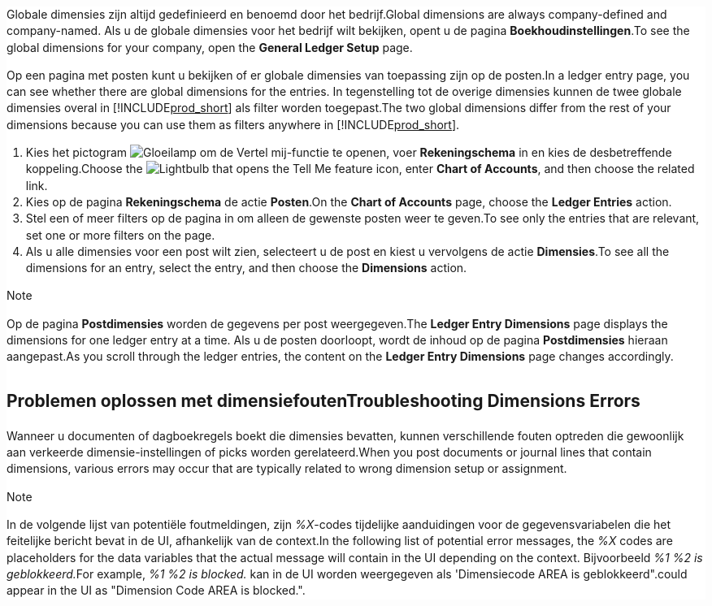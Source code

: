 <span data-ttu-id="ef555-328">Globale dimensies zijn altijd gedefinieerd en benoemd door het bedrijf.</span><span class="sxs-lookup"><span data-stu-id="ef555-328">Global dimensions are always company\-defined and company-named.</span></span> <span data-ttu-id="ef555-329">Als u de globale dimensies voor het bedrijf wilt bekijken, opent u de pagina **Boekhoudinstellingen**.</span><span class="sxs-lookup"><span data-stu-id="ef555-329">To see the global dimensions for your company, open the **General Ledger Setup** page.</span></span>  

<span data-ttu-id="ef555-330">Op een pagina met posten kunt u bekijken of er globale dimensies van toepassing zijn op de posten.</span><span class="sxs-lookup"><span data-stu-id="ef555-330">In a ledger entry page, you can see whether there are global dimensions for the entries.</span></span> <span data-ttu-id="ef555-331">In tegenstelling tot de overige dimensies kunnen de twee globale dimensies overal in [!INCLUDE[prod_short](includes/prod_short.md)] als filter worden toegepast.</span><span class="sxs-lookup"><span data-stu-id="ef555-331">The two global dimensions differ from the rest of your dimensions because you can use them as filters anywhere in [!INCLUDE[prod_short](includes/prod_short.md)].</span></span>  

1.  <span data-ttu-id="ef555-332">Kies het pictogram ![Gloeilamp om de Vertel mij-functie te openen](media/ui-search/search_small.png "Vertel me wat u wilt doen"), voer **Rekeningschema** in en kies de desbetreffende koppeling.</span><span class="sxs-lookup"><span data-stu-id="ef555-332">Choose the ![Lightbulb that opens the Tell Me feature](media/ui-search/search_small.png "Tell me what you want to do") icon, enter **Chart of Accounts**, and then choose the related link.</span></span>  
2.  <span data-ttu-id="ef555-333">Kies op de pagina **Rekeningschema** de actie **Posten**.</span><span class="sxs-lookup"><span data-stu-id="ef555-333">On the **Chart of Accounts** page, choose the **Ledger Entries** action.</span></span>  
3.  <span data-ttu-id="ef555-334">Stel een of meer filters op de pagina in om alleen de gewenste posten weer te geven.</span><span class="sxs-lookup"><span data-stu-id="ef555-334">To see only the entries that are relevant, set one or more filters on the page.</span></span>  
4.  <span data-ttu-id="ef555-335">Als u alle dimensies voor een post wilt zien, selecteert u de post en kiest u vervolgens de actie **Dimensies**.</span><span class="sxs-lookup"><span data-stu-id="ef555-335">To see all the dimensions for an entry, select the entry, and then choose the **Dimensions** action.</span></span>  

> [!NOTE]  
>  <span data-ttu-id="ef555-336">Op de pagina **Postdimensies** worden de gegevens per post weergegeven.</span><span class="sxs-lookup"><span data-stu-id="ef555-336">The **Ledger Entry Dimensions** page displays the dimensions for one ledger entry at a time.</span></span> <span data-ttu-id="ef555-337">Als u de posten doorloopt, wordt de inhoud op de pagina **Postdimensies** hieraan aangepast.</span><span class="sxs-lookup"><span data-stu-id="ef555-337">As you scroll through the ledger entries, the content on the **Ledger Entry Dimensions** page changes accordingly.</span></span>

## <a name="troubleshooting-dimensions-errors"></a><span data-ttu-id="ef555-338">Problemen oplossen met dimensiefouten</span><span class="sxs-lookup"><span data-stu-id="ef555-338">Troubleshooting Dimensions Errors</span></span>
<span data-ttu-id="ef555-339">Wanneer u documenten of dagboekregels boekt die dimensies bevatten, kunnen verschillende fouten optreden die gewoonlijk aan verkeerde dimensie-instellingen of picks worden gerelateerd.</span><span class="sxs-lookup"><span data-stu-id="ef555-339">When you post documents or journal lines that contain dimensions, various errors may occur that are typically related to wrong dimension setup or assignment.</span></span>

> [!NOTE]
> <span data-ttu-id="ef555-340">In de volgende lijst van potentiële foutmeldingen, zijn *%X*-codes tijdelijke aanduidingen voor de gegevensvariabelen die het feitelijke bericht bevat in de UI, afhankelijk van de context.</span><span class="sxs-lookup"><span data-stu-id="ef555-340">In the following list of potential error messages, the *%X* codes are placeholders for the data variables that the actual message will contain in the UI depending on the context.</span></span> <span data-ttu-id="ef555-341">Bijvoorbeeld *%1 %2 is geblokkeerd.*</span><span class="sxs-lookup"><span data-stu-id="ef555-341">For example, *%1 %2 is blocked.*</span></span> <span data-ttu-id="ef555-342">kan in de UI worden weergegeven als 'Dimensiecode AREA is geblokkeerd".</span><span class="sxs-lookup"><span data-stu-id="ef555-342">could appear in the UI as "Dimension Code AREA is blocked.".</span></span>  
